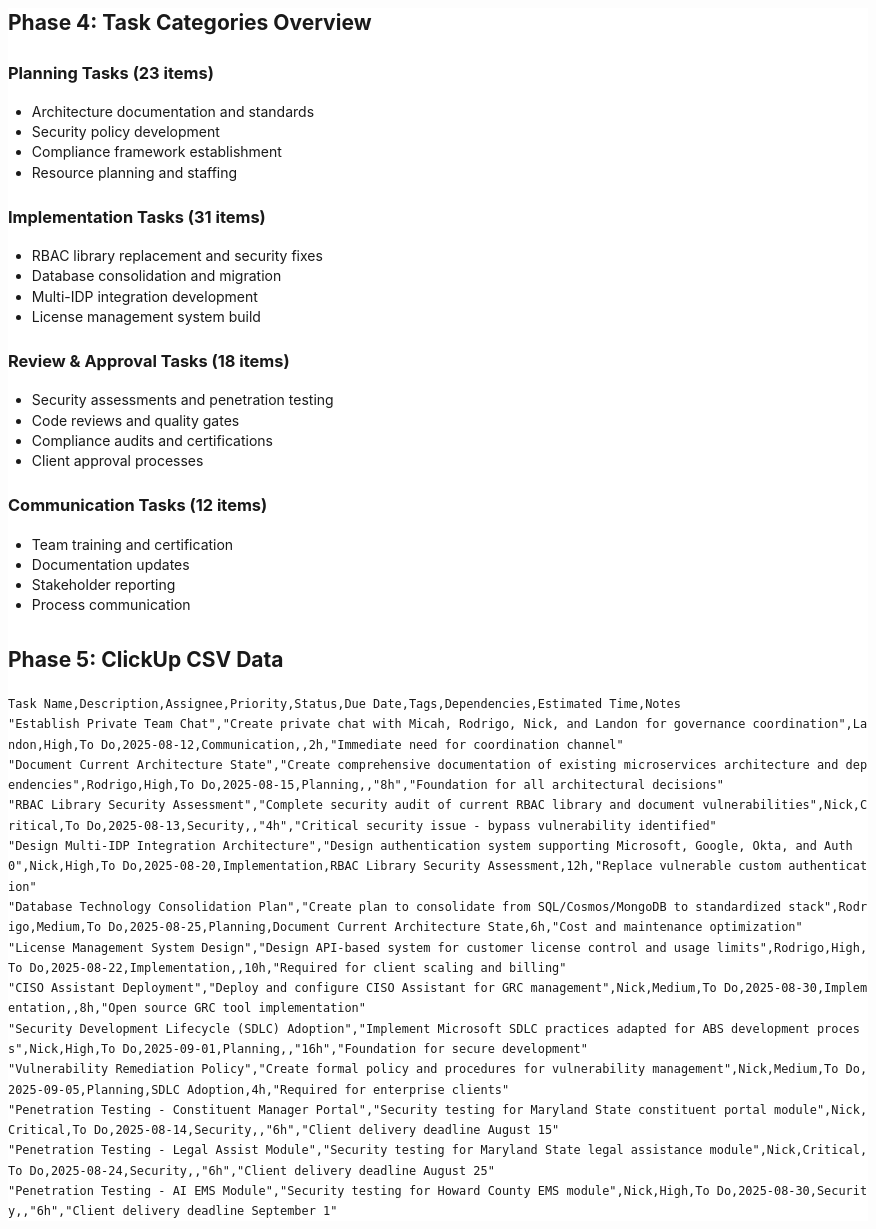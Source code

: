 ## Phase 4: Task Categories Overview

### **Planning Tasks (23 items)**
- Architecture documentation and standards
- Security policy development
- Compliance framework establishment
- Resource planning and staffing

### **Implementation Tasks (31 items)**
- RBAC library replacement and security fixes
- Database consolidation and migration
- Multi-IDP integration development
- License management system build

### **Review & Approval Tasks (18 items)**
- Security assessments and penetration testing
- Code reviews and quality gates
- Compliance audits and certifications
- Client approval processes

### **Communication Tasks (12 items)**
- Team training and certification
- Documentation updates
- Stakeholder reporting
- Process communication

## Phase 5: ClickUp CSV Data

```csv
Task Name,Description,Assignee,Priority,Status,Due Date,Tags,Dependencies,Estimated Time,Notes
"Establish Private Team Chat","Create private chat with Micah, Rodrigo, Nick, and Landon for governance coordination",Landon,High,To Do,2025-08-12,Communication,,2h,"Immediate need for coordination channel"
"Document Current Architecture State","Create comprehensive documentation of existing microservices architecture and dependencies",Rodrigo,High,To Do,2025-08-15,Planning,,"8h","Foundation for all architectural decisions"
"RBAC Library Security Assessment","Complete security audit of current RBAC library and document vulnerabilities",Nick,Critical,To Do,2025-08-13,Security,,"4h","Critical security issue - bypass vulnerability identified"
"Design Multi-IDP Integration Architecture","Design authentication system supporting Microsoft, Google, Okta, and Auth0",Nick,High,To Do,2025-08-20,Implementation,RBAC Library Security Assessment,12h,"Replace vulnerable custom authentication"
"Database Technology Consolidation Plan","Create plan to consolidate from SQL/Cosmos/MongoDB to standardized stack",Rodrigo,Medium,To Do,2025-08-25,Planning,Document Current Architecture State,6h,"Cost and maintenance optimization"
"License Management System Design","Design API-based system for customer license control and usage limits",Rodrigo,High,To Do,2025-08-22,Implementation,,10h,"Required for client scaling and billing"
"CISO Assistant Deployment","Deploy and configure CISO Assistant for GRC management",Nick,Medium,To Do,2025-08-30,Implementation,,8h,"Open source GRC tool implementation"
"Security Development Lifecycle (SDLC) Adoption","Implement Microsoft SDLC practices adapted for ABS development process",Nick,High,To Do,2025-09-01,Planning,,"16h","Foundation for secure development"
"Vulnerability Remediation Policy","Create formal policy and procedures for vulnerability management",Nick,Medium,To Do,2025-09-05,Planning,SDLC Adoption,4h,"Required for enterprise clients"
"Penetration Testing - Constituent Manager Portal","Security testing for Maryland State constituent portal module",Nick,Critical,To Do,2025-08-14,Security,,"6h","Client delivery deadline August 15"
"Penetration Testing - Legal Assist Module","Security testing for Maryland State legal assistance module",Nick,Critical,To Do,2025-08-24,Security,,"6h","Client delivery deadline August 25"
"Penetration Testing - AI EMS Module","Security testing for Howard County EMS module",Nick,High,To Do,2025-08-30,Security,,"6h","Client delivery deadline September 1"
```